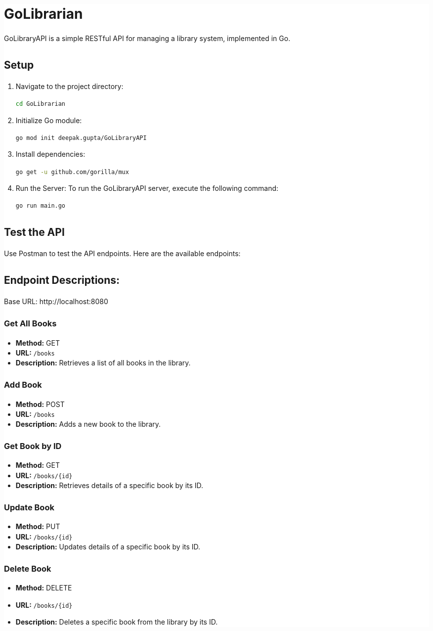# GoLibrarian

GoLibraryAPI is a simple RESTful API for managing a library system, implemented in Go.

## Setup

1. Navigate to the project directory:
   ```bash
   cd GoLibrarian

2. Initialize Go module:
   ```bash
   go mod init deepak.gupta/GoLibraryAPI

3. Install dependencies:
   ```bash
   go get -u github.com/gorilla/mux

4. Run the Server:
   To run the GoLibraryAPI server, execute the following command:
   ```bash
   go run main.go

## Test the API

Use Postman to test the API endpoints. Here are the available endpoints:

## Endpoint Descriptions:

Base URL: http://localhost:8080

### Get All Books

- **Method:** GET
- **URL:** `/books`
- **Description:** Retrieves a list of all books in the library.

### Add Book

- **Method:** POST
- **URL:** `/books`
- **Description:** Adds a new book to the library.

### Get Book by ID

- **Method:** GET
- **URL:** `/books/{id}`
- **Description:** Retrieves details of a specific book by its ID.

### Update Book

- **Method:** PUT
- **URL:** `/books/{id}`
- **Description:** Updates details of a specific book by its ID.

### Delete Book

- **Method:** DELETE
- **URL:** `/books/{id}`
- **Description:** Deletes a specific book from the library by its ID.



   ```